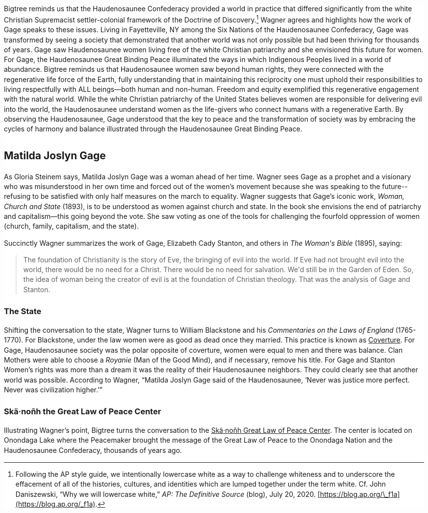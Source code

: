 Bigtree reminds us that the Haudenosaunee Confederacy provided a world in practice that differed significantly from the white Christian Supremacist settler-colonial framework of the Doctrine of Discovery.[^1] Wagner agrees and highlights how the work of Gage speaks to these issues. Living in Fayetteville, NY among the Six Nations of the Haudenosaunee Confederacy, Gage was transformed by seeing a society that demonstrated that another world was not only possible but had been thriving for thousands of years. Gage saw Haudenosaunee women living free of the white Christian patriarchy and she envisioned this future for women. For Gage, the Haudenosaunee Great Binding Peace illuminated the ways in which Indigenous Peoples lived in a world of abundance. Bigtree reminds us that Haudenosaunee women saw beyond human rights, they were connected with the regenerative life force of the Earth, fully understanding that in maintaining this reciprocity one must uphold their responsibilities to living respectfully with ALL beings—both human and non-human. Freedom and equity exemplified this regenerative engagement with the natural world. While the white Christian patriarchy of the United States believes women are responsible for delivering evil into the world, the Haudenosaunee understand women as the life-givers who connect humans with a regenerative Earth. By observing the Haudenosaunee, Gage understood that the key to peace and the transformation of society was by embracing the cycles of harmony and balance illustrated through the Haudenosaunee Great Binding Peace.

## Matilda Joslyn Gage

As Gloria Steinem says, Matilda Joslyn Gage was a woman ahead of her time. Wagner sees Gage as a prophet and a visionary who was misunderstood in her own time and forced out of the women’s movement because she was speaking to the future-- refusing to be satisfied with only half measures on the march to equality. Wagner suggests that Gage’s iconic work, _Woman, Church and State_ (1893), is to be understood as women against church and state. In the book she envisions the end of patriarchy and capitalism—this going beyond the vote. She saw voting as one of the tools for challenging the fourfold oppression of women (church, family, capitalism, and the state).

Succinctly Wagner summarizes the work of Gage, Elizabeth Cady Stanton, and others in _The Woman's Bible_ (1895), saying:

  > The foundation of Christianity is the story of Eve, the bringing of evil into the world. If Eve had not brought evil into the world, there would be no need for a Christ. There would be no need for salvation. We'd still be in the Garden of Eden. So, the idea of woman being the creator of evil is at the foundation of Christian theology. That was the analysis of Gage and Stanton.

### The State


Shifting the conversation to the state, Wagner turns to William Blackstone and his _Commentaries on the Laws of England_ (1765-1770). For Blackstone, under the law women were as good as dead once they married. This practice is known as [Coverture](https://www.womenshistory.org/articles/coverture-word-you-probably-dont-know-should). For Gage, Haudenosaunee society was the polar opposite of coverture, women were equal to men and there was balance. Clan Mothers were able to choose a _Royanie_ (Man of the Good Mind), and if necessary, remove his title. For Gage and Stanton Women’s rights was more than a dream it was the reality of their Haudenosaunee neighbors. They could clearly see that another world was possible. According to Wagner, “Matilda Joslyn Gage said of the Haudenosaunee, ‘Never was justice more perfect. Never was civilization higher.’”

### Skä·noñh the Great Law of Peace Center


Illustrating Wagner’s point, Bigtree turns the conversation to the [Skä·noñh Great Law of Peace Center](https://www.skanonhcenter.org/). The center is located on Onondaga Lake where the Peacemaker brought the message of the Great Law of Peace to the Onondaga Nation and the Haudenosaunee Confederacy, thousands of years ago.


[^1]: Following the AP style guide, we intentionally lowercase white as a way to challenge whiteness and to underscore the effacement of all of the histories, cultures, and identities which are lumped together under the term white. Cf. John Daniszewski, “Why we will lowercase white,” _AP: The Definitive Source_ (blog), July 20, 2020. [https://blog.ap.org/\_f1a](https://blog.ap.org/_f1a).